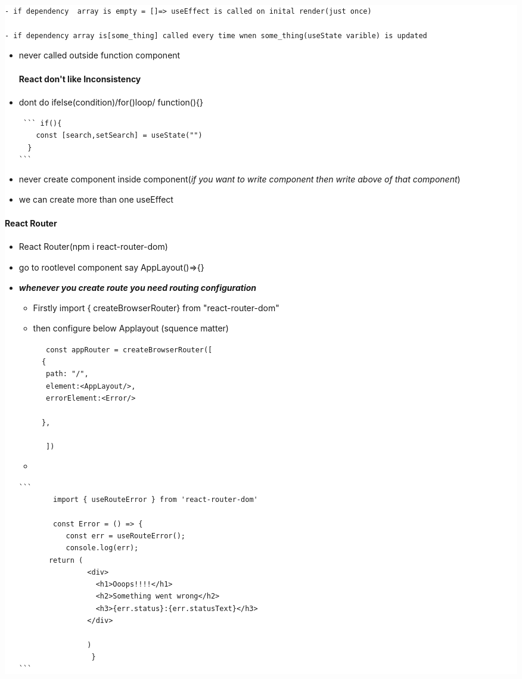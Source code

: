     - if dependency  array is empty = []=> useEffect is called on inital render(just once)

    - if dependency array is[some_thing] called every time wnen some_thing(useState varible) is updated


- never called outside function component

    #### React don't like Inconsistency
- dont do ifelse(condition)/for()loop/ function(){}

       ``` if(){
          const [search,setSearch] = useState("")
        }
      ```

- never create component inside component(*if you want to write component then write above of that component*)  

- we can create more than one useEffect
#### React Router
- React Router(npm i react-router-dom)
- go to rootlevel component say AppLayout()=>{}

- ***whenever you create route you need routing configuration***

    - Firstly import { createBrowserRouter} from "react-router-dom"

    - then configure below Applayout (squence matter)


       ```
          const appRouter = createBrowserRouter([
         {
          path: "/",
          element:<AppLayout/>,
          errorElement:<Error/>

         },

          ])

       ```

     - 
      ```
              import { useRouteError } from 'react-router-dom'

              const Error = () => {
                 const err = useRouteError();
                 console.log(err);
             return (
                      <div>
                        <h1>Ooops!!!!</h1>
                        <h2>Something went wrong</h2>
                        <h3>{err.status}:{err.statusText}</h3>
                      </div>
                        
                      )
                       }
      ```  
